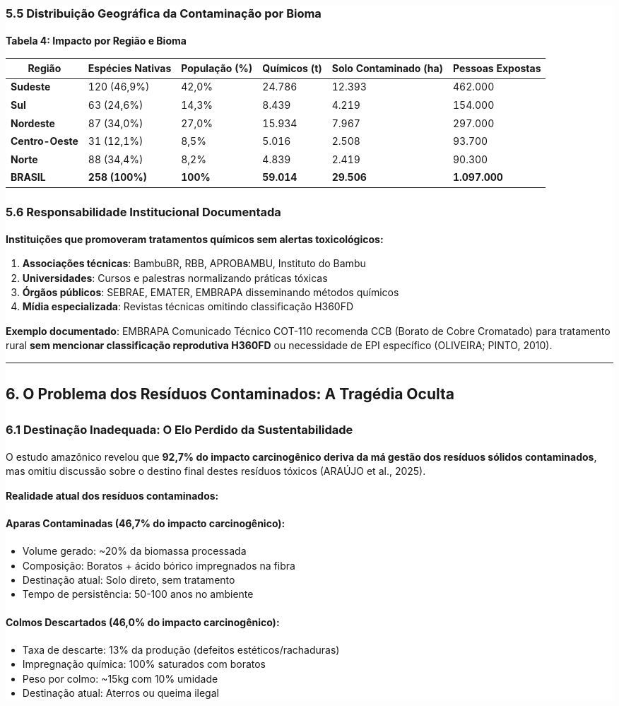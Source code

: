 ### 5.5 Distribuição Geográfica da Contaminação por Bioma

**Tabela 4: Impacto por Região e Bioma**

| Região | Espécies Nativas | População (%) | Químicos (t) | Solo Contaminado (ha) | Pessoas Expostas |
|--------|------------------|---------------|--------------|----------------------|------------------|
| **Sudeste** | 120 (46,9%) | 42,0% | 24.786 | 12.393 | 462.000 |
| **Sul** | 63 (24,6%) | 14,3% | 8.439 | 4.219 | 154.000 |
| **Nordeste** | 87 (34,0%) | 27,0% | 15.934 | 7.967 | 297.000 |
| **Centro-Oeste** | 31 (12,1%) | 8,5% | 5.016 | 2.508 | 93.700 |
| **Norte** | 88 (34,4%) | 8,2% | 4.839 | 2.419 | 90.300 |
| **BRASIL** | **258 (100%)** | **100%** | **59.014** | **29.506** | **1.097.000** |

### 5.6 Responsabilidade Institucional Documentada

**Instituições que promoveram tratamentos químicos sem alertas toxicológicos:**
1. **Associações técnicas**: BambuBR, RBB, APROBAMBU, Instituto do Bambu
2. **Universidades**: Cursos e palestras normalizando práticas tóxicas
3. **Órgãos públicos**: SEBRAE, EMATER, EMBRAPA disseminando métodos químicos
4. **Mídia especializada**: Revistas técnicas omitindo classificação H360FD

**Exemplo documentado**: EMBRAPA Comunicado Técnico COT-110 recomenda CCB (Borato de Cobre Cromatado) para tratamento rural **sem mencionar classificação reprodutiva H360FD** ou necessidade de EPI específico (OLIVEIRA; PINTO, 2010).

---

## 6. O Problema dos Resíduos Contaminados: A Tragédia Oculta

### 6.1 Destinação Inadequada: O Elo Perdido da Sustentabilidade

O estudo amazônico revelou que **92,7% do impacto carcinogênico deriva da má gestão dos resíduos sólidos contaminados**, mas omitiu discussão sobre o destino final destes resíduos tóxicos (ARAÚJO et al., 2025).

**Realidade atual dos resíduos contaminados:**

#### Aparas Contaminadas (46,7% do impacto carcinogênico):
- Volume gerado: ~20% da biomassa processada
- Composição: Boratos + ácido bórico impregnados na fibra
- Destinação atual: Solo direto, sem tratamento
- Tempo de persistência: 50-100 anos no ambiente

#### Colmos Descartados (46,0% do impacto carcinogênico):
- Taxa de descarte: 13% da produção (defeitos estéticos/rachaduras)
- Impregnação química: 100% saturados com boratos
- Peso por colmo: ~15kg com 10% umidade
- Destinação atual: Aterros ou queima ilegal
